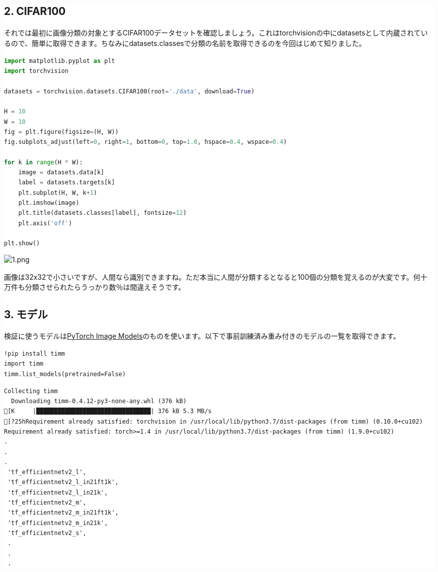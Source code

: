 
## 2. CIFAR100

それでは最初に画像分類の対象とするCIFAR100データセットを確認しましょう。これはtorchvisionの中にdatasetsとして内蔵されているので、簡単に取得できます。ちなみにdatasets.classesで分類の名前を取得できるのを今回はじめて知りました。


```python
import matplotlib.pyplot as plt
import torchvision

datasets = torchvision.datasets.CIFAR100(root='./data', download=True)

H = 10
W = 10
fig = plt.figure(figsize=(H, W))
fig.subplots_adjust(left=0, right=1, bottom=0, top=1.0, hspace=0.4, wspace=0.4)

for k in range(H * W):
    image = datasets.data[k]
    label = datasets.targets[k]
    plt.subplot(H, W, k+1)
    plt.imshow(image)
    plt.title(datasets.classes[label], fontsize=12)
    plt.axis('off')

plt.show()
```


![1.png](files/1.png)


画像は32x32で小さいですが、人間なら識別できますね。ただ本当に人間が分類するとなると100個の分類を覚えるのが大変です。何十万件も分類させられたらうっかり数％は間違えそうです。

## 3. モデル

検証に使うモデルは[PyTorch Image Models](https://github.com/rwightman/pytorch-image-models)のものを使います。以下で事前訓練済み重み付きのモデルの一覧を取得できます。


```shell
!pip install timm
import timm
timm.list_models(pretrained=False)
```

    Collecting timm
      Downloading timm-0.4.12-py3-none-any.whl (376 kB)
    [K     |████████████████████████████████| 376 kB 5.3 MB/s 
    [?25hRequirement already satisfied: torchvision in /usr/local/lib/python3.7/dist-packages (from timm) (0.10.0+cu102)
    Requirement already satisfied: torch>=1.4 in /usr/local/lib/python3.7/dist-packages (from timm) (1.9.0+cu102)
    .
    .
    .
     'tf_efficientnetv2_l',
     'tf_efficientnetv2_l_in21ft1k',
     'tf_efficientnetv2_l_in21k',
     'tf_efficientnetv2_m',
     'tf_efficientnetv2_m_in21ft1k',
     'tf_efficientnetv2_m_in21k',
     'tf_efficientnetv2_s',
     .
     .
     .
